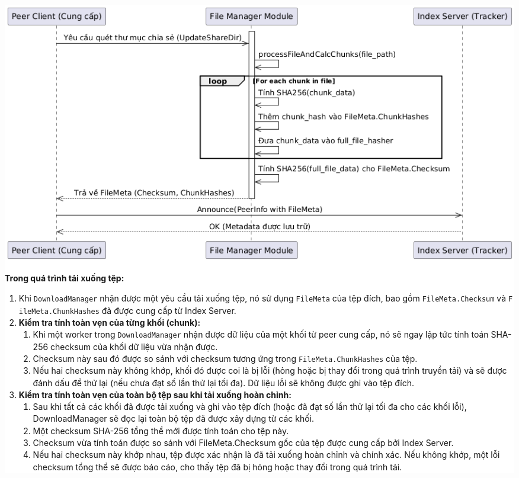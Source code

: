 ![Sequence Diagram cho luồng Kiểm tra tính toàn vẹn dữ liệu trong quá trình quét thư mục chia sẻ](assets/3.3.4.1-PlantUML.png)

**Trong quá trình tải xuống tệp:**

1. Khi `DownloadManager` nhận được một yêu cầu tải xuống tệp, nó sử dụng `FileMeta` của tệp đích, bao gồm `FileMeta.Checksum` và `FileMeta.ChunkHashes` đã được cung cấp từ Index Server.
2. **Kiểm tra tính toàn vẹn của từng khối (chunk):**
   1. Khi một worker trong `DownloadManager` nhận được dữ liệu của một khối từ peer cung cấp, nó sẽ ngay lập tức tính toán SHA-256 checksum của khối dữ liệu vừa nhận được.
   2. Checksum này sau đó được so sánh với checksum tương ứng trong `FileMeta.ChunkHashes` của tệp.
   3. Nếu hai checksum này không khớp, khối đó được coi là bị lỗi (hỏng hoặc bị thay đổi trong quá trình truyền tải) và sẽ được đánh dấu để thử lại (nếu chưa đạt số lần thử lại tối đa). Dữ liệu lỗi sẽ không được ghi vào tệp đích.
3. **Kiểm tra tính toàn vẹn của toàn bộ tệp sau khi tải xuống hoàn chỉnh:**
   1. Sau khi tất cả các khối đã được tải xuống và ghi vào tệp đích (hoặc đã đạt số lần thử lại tối đa cho các khối lỗi), DownloadManager sẽ đọc lại toàn bộ tệp đã được xây dựng từ các khối.
   2. Một checksum SHA-256 tổng thể mới được tính toán cho tệp này.
   3. Checksum vừa tính toán được so sánh với FileMeta.Checksum gốc của tệp được cung cấp bởi Index Server.
   4. Nếu hai checksum này khớp nhau, tệp được xác nhận là đã tải xuống hoàn chỉnh và chính xác. Nếu không khớp, một lỗi checksum tổng thể sẽ được báo cáo, cho thấy tệp đã bị hỏng hoặc thay đổi trong quá trình tải.
